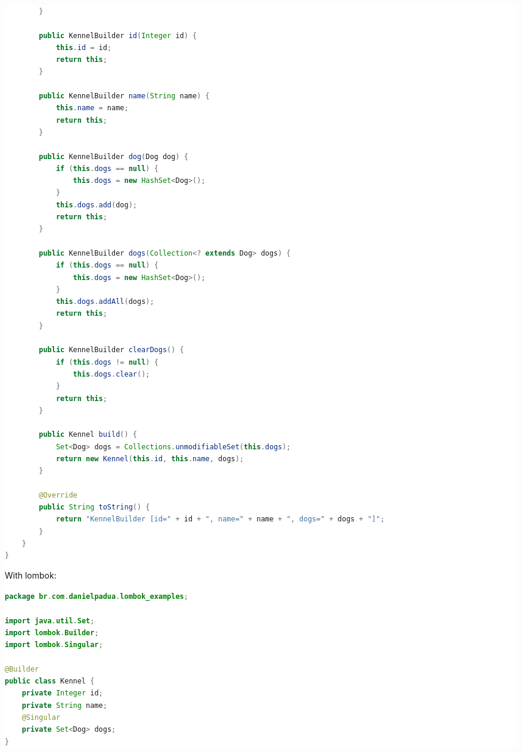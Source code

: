 ```java
		}

		public KennelBuilder id(Integer id) {
			this.id = id;
			return this;
		}

		public KennelBuilder name(String name) {
			this.name = name;
			return this;
		}

		public KennelBuilder dog(Dog dog) {
			if (this.dogs == null) {
				this.dogs = new HashSet<Dog>();
			}
			this.dogs.add(dog);
			return this;
		}

		public KennelBuilder dogs(Collection<? extends Dog> dogs) {
			if (this.dogs == null) {
				this.dogs = new HashSet<Dog>();
			}
			this.dogs.addAll(dogs);
			return this;
		}

		public KennelBuilder clearDogs() {
			if (this.dogs != null) {
				this.dogs.clear();
			}
			return this;
		}

		public Kennel build() {
			Set<Dog> dogs = Collections.unmodifiableSet(this.dogs);
			return new Kennel(this.id, this.name, dogs);
		}

		@Override
		public String toString() {
			return "KennelBuilder [id=" + id + ", name=" + name + ", dogs=" + dogs + "]";
		}
	}
}
```

With lombok:

```java
package br.com.danielpadua.lombok_examples;

import java.util.Set;
import lombok.Builder;
import lombok.Singular;

@Builder
public class Kennel {
	private Integer id;
	private String name;
	@Singular
	private Set<Dog> dogs;
}
```